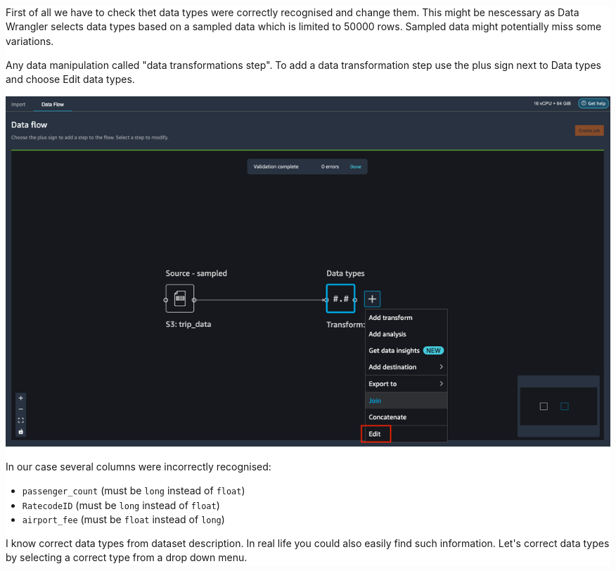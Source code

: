First of all we have to check thet data types were correctly recognised and change them. This might be nescessary as Data Wrangler selects data types based on a sampled data which is limited to 50000 rows. Sampled data might potentially miss some variations. 

Any data manipulation called "data transformations step". To add a data transformation step use the plus sign next to Data types and choose Edit data types.

![SelectEditDataTypes](./pictures/SelectEditDataTypes.png)

In our case several columns were incorrectly recognised: 
- `passenger_count` (must be `long` instead of `float`)
- `RatecodeID` (must be `long` instead of `float`)
- `airport_fee` (must be `float` instead of `long`)

I know correct data types from dataset description. In real life you could also easily find such information. Let's correct data types by selecting a correct type from a drop down menu. 
